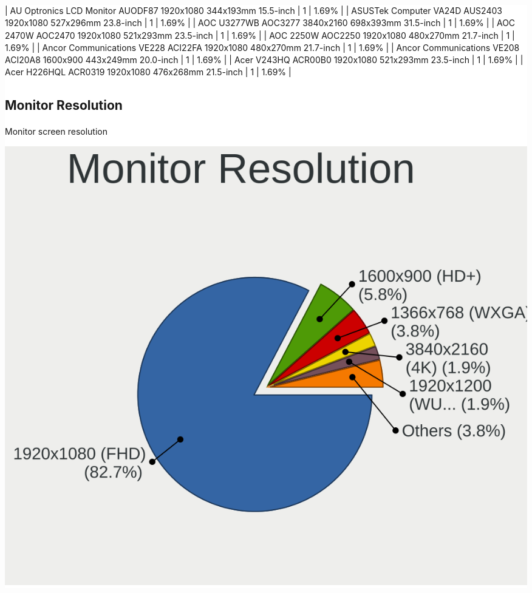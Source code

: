 | AU Optronics LCD Monitor AUODF87 1920x1080 344x193mm 15.5-inch        | 1         | 1.69%   |
| ASUSTek Computer VA24D AUS2403 1920x1080 527x296mm 23.8-inch          | 1         | 1.69%   |
| AOC U3277WB AOC3277 3840x2160 698x393mm 31.5-inch                     | 1         | 1.69%   |
| AOC 2470W AOC2470 1920x1080 521x293mm 23.5-inch                       | 1         | 1.69%   |
| AOC 2250W AOC2250 1920x1080 480x270mm 21.7-inch                       | 1         | 1.69%   |
| Ancor Communications VE228 ACI22FA 1920x1080 480x270mm 21.7-inch      | 1         | 1.69%   |
| Ancor Communications VE208 ACI20A8 1600x900 443x249mm 20.0-inch       | 1         | 1.69%   |
| Acer V243HQ ACR00B0 1920x1080 521x293mm 23.5-inch                     | 1         | 1.69%   |
| Acer H226HQL ACR0319 1920x1080 476x268mm 21.5-inch                    | 1         | 1.69%   |

Monitor Resolution
------------------

Monitor screen resolution

![Monitor Resolution](./All/images/pie_chart/mon_resolution.svg)
